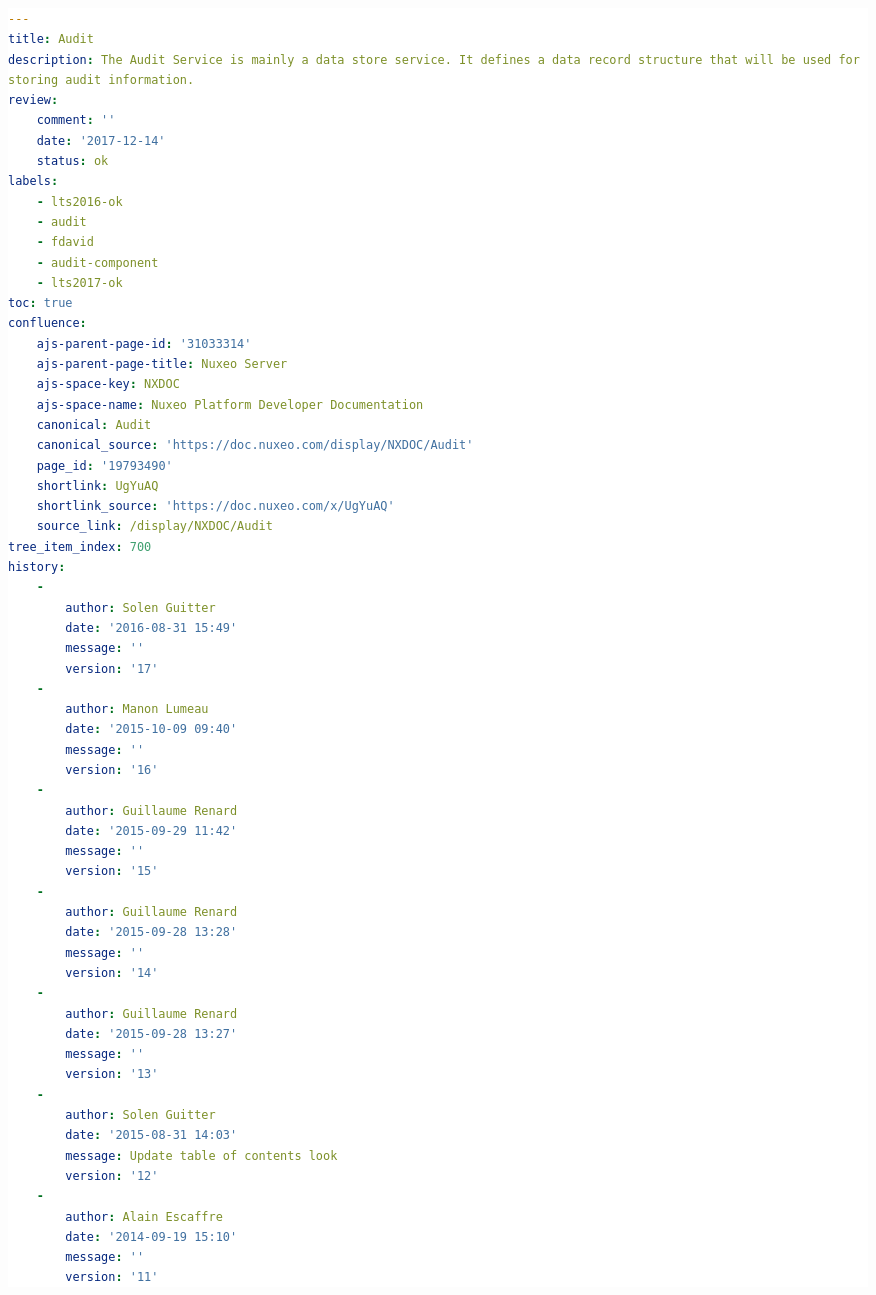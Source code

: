 ```yaml
---
title: Audit
description: The Audit Service is mainly a data store service. It defines a data record structure that will be used for storing audit information.
review:
    comment: ''
    date: '2017-12-14'
    status: ok
labels:
    - lts2016-ok
    - audit
    - fdavid
    - audit-component
    - lts2017-ok
toc: true
confluence:
    ajs-parent-page-id: '31033314'
    ajs-parent-page-title: Nuxeo Server
    ajs-space-key: NXDOC
    ajs-space-name: Nuxeo Platform Developer Documentation
    canonical: Audit
    canonical_source: 'https://doc.nuxeo.com/display/NXDOC/Audit'
    page_id: '19793490'
    shortlink: UgYuAQ
    shortlink_source: 'https://doc.nuxeo.com/x/UgYuAQ'
    source_link: /display/NXDOC/Audit
tree_item_index: 700
history:
    -
        author: Solen Guitter
        date: '2016-08-31 15:49'
        message: ''
        version: '17'
    -
        author: Manon Lumeau
        date: '2015-10-09 09:40'
        message: ''
        version: '16'
    -
        author: Guillaume Renard
        date: '2015-09-29 11:42'
        message: ''
        version: '15'
    -
        author: Guillaume Renard
        date: '2015-09-28 13:28'
        message: ''
        version: '14'
    -
        author: Guillaume Renard
        date: '2015-09-28 13:27'
        message: ''
        version: '13'
    -
        author: Solen Guitter
        date: '2015-08-31 14:03'
        message: Update table of contents look
        version: '12'
    -
        author: Alain Escaffre
        date: '2014-09-19 15:10'
        message: ''
        version: '11'
```
